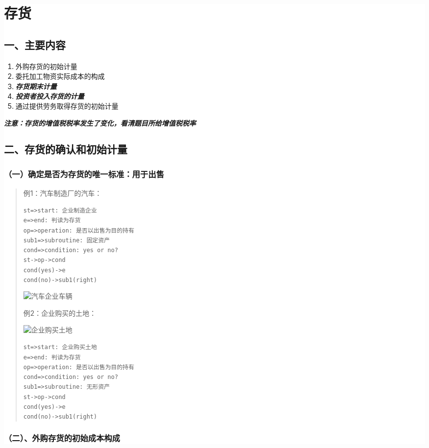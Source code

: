 # 存货

## 一、主要内容

1. 外购存货的初始计量
2. 委托加工物资实际成本的构成
3. ***存货期末计量***
4. ***投资者投入存货的计量***
5. 通过提供劳务取得存货的初始计量

***注意：存货的增值税税率发生了变化，看清题目所给增值税税率***

## 二、存货的确认和初始计量

### （一）确定是否为存货的唯一标准：用于出售

> 例1：汽车制造厂的汽车：
>
> ```flow
> st=>start: 企业制造企业
> e=>end: 判读为存货
> op=>operation: 是否以出售为目的持有
> sub1=>subroutine: 固定资产
> cond=>condition: yes or no?
> st->op->cond
> cond(yes)->e
> cond(no)->sub1(right)
> ```
>
> ![汽车企业车辆](https://github.com/newpig2222/photo/raw/master/qichecheliang.png)
>
> 例2：企业购买的土地： 
>
> ![企业购买土地](https://github.com/newpig2222/photo/raw/master/qygmtd.png)
>
> ```flow
> st=>start: 企业购买土地
> e=>end: 判读为存货
> op=>operation: 是否以出售为目的持有
> cond=>condition: yes or no?
> sub1=>subroutine: 无形资产
> st->op->cond
> cond(yes)->e
> cond(no)->sub1(right)
> 
> ```

###  （二）、外购存货的初始成本构成

